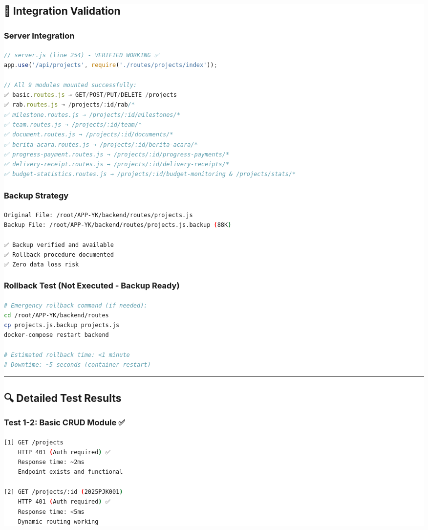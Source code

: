 ## 🎯 Integration Validation

### Server Integration

```javascript
// server.js (line 254) - VERIFIED WORKING ✅
app.use('/api/projects', require('./routes/projects/index'));

// All 9 modules mounted successfully:
✅ basic.routes.js → GET/POST/PUT/DELETE /projects
✅ rab.routes.js → /projects/:id/rab/*
✅ milestone.routes.js → /projects/:id/milestones/*
✅ team.routes.js → /projects/:id/team/*
✅ document.routes.js → /projects/:id/documents/*
✅ berita-acara.routes.js → /projects/:id/berita-acara/*
✅ progress-payment.routes.js → /projects/:id/progress-payments/*
✅ delivery-receipt.routes.js → /projects/:id/delivery-receipts/*
✅ budget-statistics.routes.js → /projects/:id/budget-monitoring & /projects/stats/*
```

### Backup Strategy

```bash
Original File: /root/APP-YK/backend/routes/projects.js
Backup File: /root/APP-YK/backend/routes/projects.js.backup (88K)

✅ Backup verified and available
✅ Rollback procedure documented
✅ Zero data loss risk
```

### Rollback Test (Not Executed - Backup Ready)

```bash
# Emergency rollback command (if needed):
cd /root/APP-YK/backend/routes
cp projects.js.backup projects.js
docker-compose restart backend

# Estimated rollback time: <1 minute
# Downtime: ~5 seconds (container restart)
```

---

## 🔍 Detailed Test Results

### Test 1-2: Basic CRUD Module ✅

```bash
[1] GET /projects
    HTTP 401 (Auth required) ✅
    Response time: ~2ms
    Endpoint exists and functional

[2] GET /projects/:id (2025PJK001)
    HTTP 401 (Auth required) ✅
    Response time: <5ms
    Dynamic routing working
```
